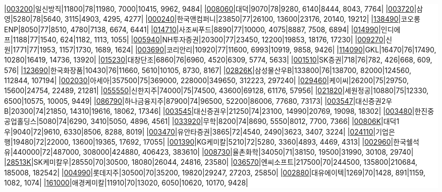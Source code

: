 |[003200](https://finance.daum.net/quotes/A003200)|일신방직|11800|78|11980, 7000|10415, 9962, 9484|
|[008060](https://finance.daum.net/quotes/A008060)|대덕|9070|78|9280, 6140|8444, 8043, 7764|
|[003720](https://finance.daum.net/quotes/A003720)|삼영|5280|78|5640, 3115|4903, 4295, 4277|
|[000240](https://finance.daum.net/quotes/A000240)|한국앤컴퍼니|23850|77|26100, 13600|23176, 20140, 19212|
|[138490](https://finance.daum.net/quotes/A138490)|코오롱ENP|8050|77|8510, 4780|7138, 6674, 6441|
|[014710](https://finance.daum.net/quotes/A014710)|사조씨푸드|8890|77|10000, 4075|8887, 7508, 6894|
|[014990](https://finance.daum.net/quotes/A014990)|인디에프|1188|77|1540, 624|1182, 1113, 1055|
|[005940](https://finance.daum.net/quotes/A005940)|NH투자증권|20300|77|23450, 12200|19853, 18176, 17230|
|[009270](https://finance.daum.net/quotes/A009270)|신원|1771|77|1953, 1157|1730, 1689, 1624|
|[003690](https://finance.daum.net/quotes/A003690)|코리안리|10920|77|11600, 6993|10919, 9858, 9426|
|[114090](https://finance.daum.net/quotes/A114090)|GKL|16470|76|17490, 10280|16419, 14736, 13920|
|[015230](https://finance.daum.net/quotes/A015230)|대창단조|6860|76|6960, 4520|6309, 5774, 5633|
|[001510](https://finance.daum.net/quotes/A001510)|SK증권|718|76|782, 426|668, 609, 576|
|[123690](https://finance.daum.net/quotes/A123690)|한국화장품|10430|76|11660, 5610|10105, 8730, 8167|
|[02826K](https://finance.daum.net/quotes/A02826K)|삼성물산우B|133800|76|138700, 82000|124560, 112844, 107194|
|[002030](https://finance.daum.net/quotes/A002030)|아세아|357500|75|369000, 228000|349650, 312223, 297240|
|[029460](https://finance.daum.net/quotes/A029460)|케이씨|26200|75|29750, 15600|24754, 22489, 21281|
|[055550](https://finance.daum.net/quotes/A055550)|신한지주|74000|75|74500, 43600|69128, 61176, 57956|
|[021820](https://finance.daum.net/quotes/A021820)|세원정공|10880|75|12330, 6500|10575, 10005, 9449|
|[086790](https://finance.daum.net/quotes/A086790)|하나금융지주|87900|74|96500, 52200|86006, 77680, 73173|
|[003547](https://finance.daum.net/quotes/A003547)|대신증권2우B|20300|74|21850, 14310|19616, 18062, 17346|
|[003545](https://finance.daum.net/quotes/A003545)|대신증권우|21250|74|23100, 14990|20769, 19098, 18302|
|[003480](https://finance.daum.net/quotes/A003480)|한진중공업홀딩스|5080|74|6290, 3410|5050, 4896, 4561|
|[033920](https://finance.daum.net/quotes/A033920)|무학|8200|74|8690, 5550|8012, 7700, 7366|
|[00806K](https://finance.daum.net/quotes/A00806K)|대덕1우|9040|72|9610, 6330|8506, 8288, 8019|
|[003470](https://finance.daum.net/quotes/A003470)|유안타증권|3865|72|4540, 2490|3623, 3407, 3224|
|[024110](https://finance.daum.net/quotes/A024110)|기업은행|19480|72|22000, 13600|19365, 17692, 17055|
|[001390](https://finance.daum.net/quotes/A001390)|KG케미칼|5210|72|5280, 3360|4893, 4469, 4313|
|[002960](https://finance.daum.net/quotes/A002960)|한국쉘석유|440000|72|487000, 308000|424880, 406423, 383610|
|[008730](https://finance.daum.net/quotes/A008730)|율촌화학|34050|71|38150, 19500|31990, 30108, 29740|
|[28513K](https://finance.daum.net/quotes/A28513K)|SK케미칼우|28550|70|30500, 18080|26044, 24816, 23580|
|[036570](https://finance.daum.net/quotes/A036570)|엔씨소프트|217500|70|244500, 135800|210684, 185008, 182542|
|[004990](https://finance.daum.net/quotes/A004990)|롯데지주|30500|70|35200, 19820|29247, 27203, 25850|
|[002880](https://finance.daum.net/quotes/A002880)|대유에이텍|1269|70|1428, 891|1159, 1082, 1074|
|[161000](https://finance.daum.net/quotes/A161000)|애경케미칼|11910|70|13020, 6050|10620, 10170, 9428|
